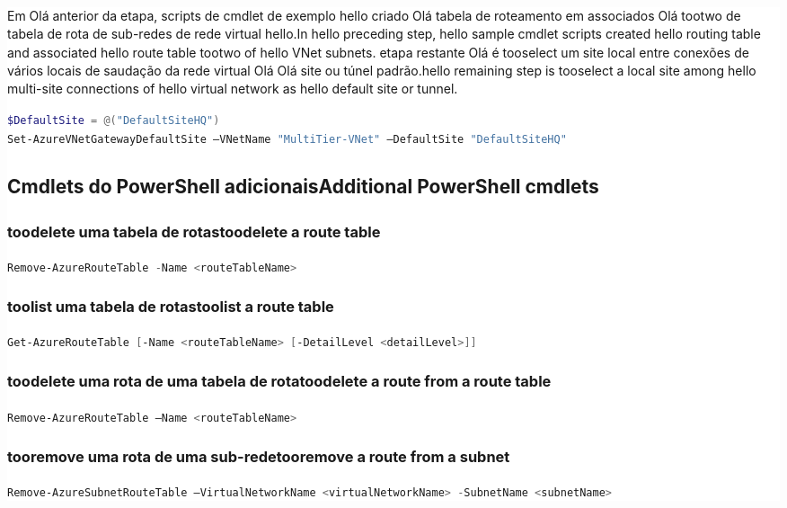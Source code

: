   <span data-ttu-id="a010e-157">Em Olá anterior da etapa, scripts de cmdlet de exemplo hello criado Olá tabela de roteamento em associados Olá tootwo de tabela de rota de sub-redes de rede virtual hello.</span><span class="sxs-lookup"><span data-stu-id="a010e-157">In hello preceding step, hello sample cmdlet scripts created hello routing table and associated hello route table tootwo of hello VNet subnets.</span></span> <span data-ttu-id="a010e-158">etapa restante Olá é tooselect um site local entre conexões de vários locais de saudação da rede virtual Olá Olá site ou túnel padrão.</span><span class="sxs-lookup"><span data-stu-id="a010e-158">hello remaining step is tooselect a local site among hello multi-site connections of hello virtual network as hello default site or tunnel.</span></span>

  ```powershell
  $DefaultSite = @("DefaultSiteHQ")
  Set-AzureVNetGatewayDefaultSite –VNetName "MultiTier-VNet" –DefaultSite "DefaultSiteHQ"
  ```

## <a name="additional-powershell-cmdlets"></a><span data-ttu-id="a010e-159">Cmdlets do PowerShell adicionais</span><span class="sxs-lookup"><span data-stu-id="a010e-159">Additional PowerShell cmdlets</span></span>
### <a name="toodelete-a-route-table"></a><span data-ttu-id="a010e-160">toodelete uma tabela de rotas</span><span class="sxs-lookup"><span data-stu-id="a010e-160">toodelete a route table</span></span>

```powershell
Remove-AzureRouteTable -Name <routeTableName>
```
  
### <a name="toolist-a-route-table"></a><span data-ttu-id="a010e-161">toolist uma tabela de rotas</span><span class="sxs-lookup"><span data-stu-id="a010e-161">toolist a route table</span></span>

```powershell
Get-AzureRouteTable [-Name <routeTableName> [-DetailLevel <detailLevel>]]
```

### <a name="toodelete-a-route-from-a-route-table"></a><span data-ttu-id="a010e-162">toodelete uma rota de uma tabela de rota</span><span class="sxs-lookup"><span data-stu-id="a010e-162">toodelete a route from a route table</span></span>

```powershell
Remove-AzureRouteTable –Name <routeTableName>
```

### <a name="tooremove-a-route-from-a-subnet"></a><span data-ttu-id="a010e-163">tooremove uma rota de uma sub-rede</span><span class="sxs-lookup"><span data-stu-id="a010e-163">tooremove a route from a subnet</span></span>

```powershell
Remove-AzureSubnetRouteTable –VirtualNetworkName <virtualNetworkName> -SubnetName <subnetName>
```
